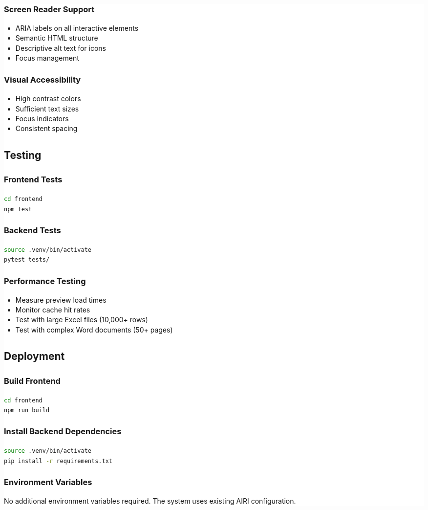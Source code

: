 ### Screen Reader Support
- ARIA labels on all interactive elements
- Semantic HTML structure
- Descriptive alt text for icons
- Focus management

### Visual Accessibility
- High contrast colors
- Sufficient text sizes
- Focus indicators
- Consistent spacing

## Testing

### Frontend Tests
```bash
cd frontend
npm test
```

### Backend Tests
```bash
source .venv/bin/activate
pytest tests/
```

### Performance Testing
- Measure preview load times
- Monitor cache hit rates
- Test with large Excel files (10,000+ rows)
- Test with complex Word documents (50+ pages)

## Deployment

### Build Frontend
```bash
cd frontend
npm run build
```

### Install Backend Dependencies
```bash
source .venv/bin/activate
pip install -r requirements.txt
```

### Environment Variables
No additional environment variables required. The system uses existing AIRI configuration.
